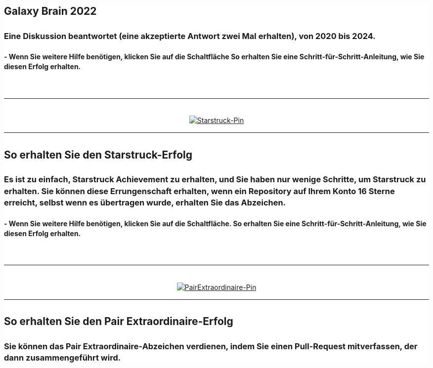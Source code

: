 ## Galaxy Brain 2022

### Eine Diskussion beantwortet (eine akzeptierte Antwort zwei Mal erhalten), von 2020 bis 2024.

#### - Wenn Sie weitere Hilfe benötigen, klicken Sie auf die Schaltfläche So erhalten Sie eine Schritt-für-Schritt-Anleitung, wie Sie diesen Erfolg erhalten.

<div align="center"><a href="assets/steps-de/README.galaxy-brain-de.md"><img src="assets/img/btn-de.png" alt=""></a></div>
<hr>

<br>

<div align="center"  >
<a href="assets/steps-de/README.starstruck-de.md">
<img width="296" src="assets/badges/Starstruck.png" alt="Starstruck-Pin">
</a>
</div>
<hr>

## So erhalten Sie den Starstruck-Erfolg

### Es ist zu einfach, Starstruck Achievement zu erhalten, und Sie haben nur wenige Schritte, um Starstruck zu erhalten. Sie können diese Errungenschaft erhalten, wenn ein Repository auf Ihrem Konto 16 Sterne erreicht, selbst wenn es übertragen wurde, erhalten Sie das Abzeichen.

#### - Wenn Sie weitere Hilfe benötigen, klicken Sie auf die Schaltfläche. So erhalten Sie eine Schritt-für-Schritt-Anleitung, wie Sie diesen Erfolg erhalten.

<div align="center"><a href="assets/steps-de/README.starstruck-de.md"><img src="assets/img/btn-de.png" alt=""></a></div>
<hr>

<br>

<div align="center"  >
<a href="assets/steps-de/README.pair-extraordinaire-de.md">
<img width="296" src="assets/badges/PairExtraordinaire.png" alt="PairExtraordinaire-Pin">
</a>
</div>
<hr>

## So erhalten Sie den Pair Extraordinaire-Erfolg

### Sie können das Pair Extraordinaire-Abzeichen verdienen, indem Sie einen Pull-Request mitverfassen, der dann zusammengeführt wird.
